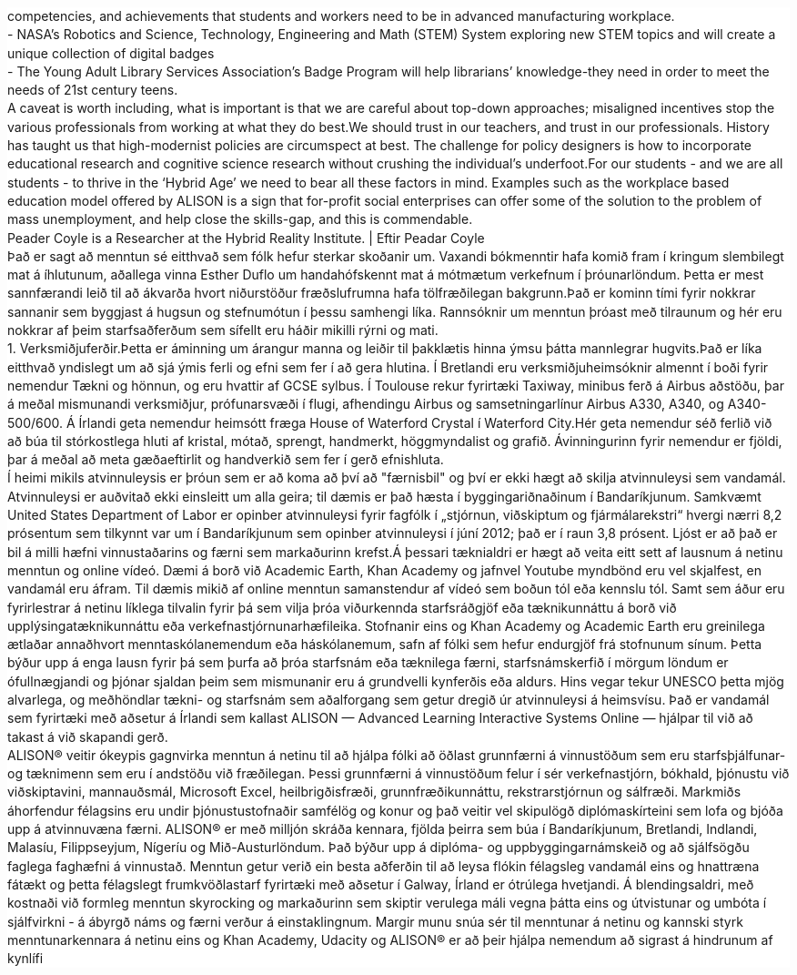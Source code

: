 competencies, and achievements that students and workers need to be in advanced manufacturing workplace.<br/>- NASA’s Robotics and Science, Technology, Engineering and Math (STEM) System exploring new STEM topics and will create a unique collection of digital badges<br/>- The Young Adult Library Services Association’s Badge Program will help librarians’ knowledge-they need in order to meet the needs of 21st century teens.<br/>A caveat is worth including, what is important is that we are careful about top-down approaches; misaligned incentives stop the various professionals from working at what they do best.We should trust in our teachers, and trust in our professionals. History has taught us that high-modernist policies are circumspect at best. The challenge for policy designers is how to incorporate educational research and cognitive science research without crushing the individual’s underfoot.For our students - and we are all students - to thrive in the ‘Hybrid Age’ we need to bear all these factors in mind. Examples such as the workplace based education model offered by ALISON is a sign that for-profit social enterprises can offer some of the solution to the problem of mass unemployment, and help close the skills-gap, and this is commendable.<br/>Peader Coyle is a Researcher at the Hybrid Reality Institute. | Eftir Peadar Coyle<br/>Það er sagt að menntun sé eitthvað sem fólk hefur sterkar skoðanir um. Vaxandi bókmenntir hafa komið fram í kringum slembilegt mat á íhlutunum, aðallega vinna Esther Duflo um handahófskennt mat á mótmætum verkefnum í þróunarlöndum. Þetta er mest sannfærandi leið til að ákvarða hvort niðurstöður fræðslufrumna hafa tölfræðilegan bakgrunn.Það er kominn tími fyrir nokkrar sannanir sem byggjast á hugsun og stefnumótun í þessu samhengi líka. Rannsóknir um menntun þróast með tilraunum og hér eru nokkrar af þeim starfsaðferðum sem sífellt eru háðir mikilli rýrni og mati.<br/>1. Verksmiðjuferðir.Þetta er áminning um árangur manna og leiðir til þakklætis hinna ýmsu þátta mannlegrar hugvits.Það er líka eitthvað yndislegt um að sjá ýmis ferli og efni sem fer í að gera hlutina. Í Bretlandi eru verksmiðjuheimsóknir almennt í boði fyrir nemendur Tækni og hönnun, og eru hvattir af GCSE sylbus. Í Toulouse rekur fyrirtæki Taxiway, minibus ferð á Airbus aðstöðu, þar á meðal mismunandi verksmiðjur, prófunarsvæði í flugi, afhendingu Airbus og samsetningarlínur Airbus A330, A340, og A340-500/600. Á Írlandi geta nemendur heimsótt fræga House of Waterford Crystal í Waterford City.Hér geta nemendur séð ferlið við að búa til stórkostlega hluti af kristal, mótað, sprengt, handmerkt, höggmyndalist og grafið. Ávinningurinn fyrir nemendur er fjöldi, þar á meðal að meta gæðaeftirlit og handverkið sem fer í gerð efnishluta.<br/>Í heimi mikils atvinnuleysis er þróun sem er að koma að því að "færnisbil" og því er ekki hægt að skilja atvinnuleysi sem vandamál. Atvinnuleysi er auðvitað ekki einsleitt um alla geira; til dæmis er það hæsta í byggingariðnaðinum í Bandaríkjunum. Samkvæmt United States Department of Labor er opinber atvinnuleysi fyrir fagfólk í „stjórnun, viðskiptum og fjármálarekstri“ hvergi nærri 8,2 prósentum sem tilkynnt var um í Bandaríkjunum sem opinber atvinnuleysi í júní 2012; það er í raun 3,8 prósent. Ljóst er að það er bil á milli hæfni vinnustaðarins og færni sem markaðurinn krefst.Á þessari tæknialdri er hægt að veita eitt sett af lausnum á netinu menntun og online vídeó. Dæmi á borð við Academic Earth, Khan Academy og jafnvel Youtube myndbönd eru vel skjalfest, en vandamál eru áfram. Til dæmis mikið af online menntun samanstendur af vídeó sem boðun tól eða kennslu tól. Samt sem áður eru fyrirlestrar á netinu líklega tilvalin fyrir þá sem vilja þróa viðurkennda starfsráðgjöf eða tæknikunnáttu á borð við upplýsingatæknikunnáttu eða verkefnastjórnunarhæfileika. Stofnanir eins og Khan Academy og Academic Earth eru greinilega ætlaðar annaðhvort menntaskólanemendum eða háskólanemum, safn af fólki sem hefur endurgjöf frá stofnunum sínum. Þetta býður upp á enga lausn fyrir þá sem þurfa að þróa starfsnám eða tæknilega færni, starfsnámskerfið í mörgum löndum er ófullnægjandi og þjónar sjaldan þeim sem mismunanir eru á grundvelli kynferðis eða aldurs. Hins vegar tekur UNESCO þetta mjög alvarlega, og meðhöndlar tækni- og starfsnám sem aðalforgang sem getur dregið úr atvinnuleysi á heimsvísu. Það er vandamál sem fyrirtæki með aðsetur á Írlandi sem kallast ALISON — Advanced Learning Interactive Systems Online — hjálpar til við að takast á við skapandi gerð.<br/>ALISON® veitir ókeypis gagnvirka menntun á netinu til að hjálpa fólki að öðlast grunnfærni á vinnustöðum sem eru starfsþjálfunar- og tæknimenn sem eru í andstöðu við fræðilegan. Þessi grunnfærni á vinnustöðum felur í sér verkefnastjórn, bókhald, þjónustu við viðskiptavini, mannauðsmál, Microsoft Excel, heilbrigðisfræði, grunnfræðikunnáttu, rekstrarstjórnun og sálfræði. Markmiðs áhorfendur félagsins eru undir þjónustustofnaðir samfélög og konur og það veitir vel skipulögð diplómaskírteini sem lofa og bjóða upp á atvinnuvæna færni. ALISON® er með milljón skráða kennara, fjölda þeirra sem búa í Bandaríkjunum, Bretlandi, Indlandi, Malasíu, Filippseyjum, Nígeríu og Mið-Austurlöndum. Það býður upp á diplóma- og uppbyggingarnámskeið og að sjálfsögðu faglega faghæfni á vinnustað. Menntun getur verið ein besta aðferðin til að leysa flókin félagsleg vandamál eins og hnattræna fátækt og þetta félagslegt frumkvöðlastarf fyrirtæki með aðsetur í Galway, Írland er ótrúlega hvetjandi. Á blendingsaldri, með kostnaði við formleg menntun skyrocking og markaðurinn sem skiptir verulega máli vegna þátta eins og útvistunar og umbóta í sjálfvirkni - á ábyrgð náms og færni verður á einstaklingnum. Margir munu snúa sér til menntunar á netinu og kannski styrk menntunarkennara á netinu eins og Khan Academy, Udacity og ALISON® er að þeir hjálpa nemendum að sigrast á hindrunum af kynlífi